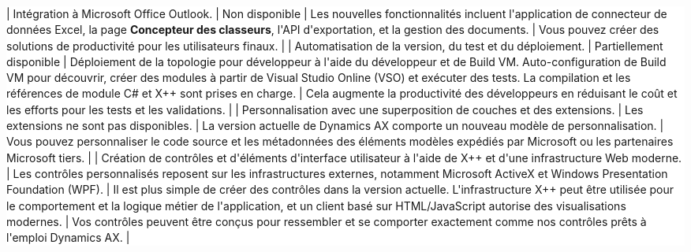 | Intégration à Microsoft Office Outlook.                                                                             | Non disponible                                                                                                                                                                                      | Les nouvelles fonctionnalités incluent l'application de connecteur de données Excel, la page **Concepteur des classeurs**, l'API d'exportation, et la gestion des documents.                                                                                                        | Vous pouvez créer des solutions de productivité pour les utilisateurs finaux.                                                                                                                                                                                                                                                                                                                                                                                                                                                                                                                                            |
| Automatisation de la version, du test et du déploiement.                                                                            | Partiellement disponible                                                                                                                                                                                | Déploiement de la topologie pour développeur à l'aide du développeur et de Build VM. Auto-configuration de Build VM pour découvrir, créer des modules à partir de Visual Studio Online (VSO) et exécuter des tests. La compilation et les références de module C\# et X++ sont prises en charge. | Cela augmente la productivité des développeurs en réduisant le coût et les efforts pour les tests et les validations.                                                                                                                                                                                                                                                                                                                                                                                                                                                                                                         |
| Personnalisation avec une superposition de couches et des extensions.                                                                  | Les extensions ne sont pas disponibles.                                                                                                                                                                       | La version actuelle de Dynamics AX comporte un nouveau modèle de personnalisation.                                                                                                                                                              | Vous pouvez personnaliser le code source et les métadonnées des éléments modèles expédiés par Microsoft ou les partenaires Microsoft tiers.                                                                                                                                                                                                                                                                                                                                                                                                                                                                        |
| Création de contrôles et d'éléments d'interface utilisateur à l'aide de X++ et d'une infrastructure Web moderne.                                  | Les contrôles personnalisés reposent sur les infrastructures externes, notamment Microsoft ActiveX et Windows Presentation Foundation (WPF).                                                                                   | Il est plus simple de créer des contrôles dans la version actuelle. L'infrastructure X++ peut être utilisée pour le comportement et la logique métier de l'application, et un client basé sur HTML/JavaScript autorise des visualisations modernes.                         | Vos contrôles peuvent être conçus pour ressembler et se comporter exactement comme nos contrôles prêts à l'emploi Dynamics AX.                                                                                                                                                                                                                                                                                                                                                                                                                                                                                                |